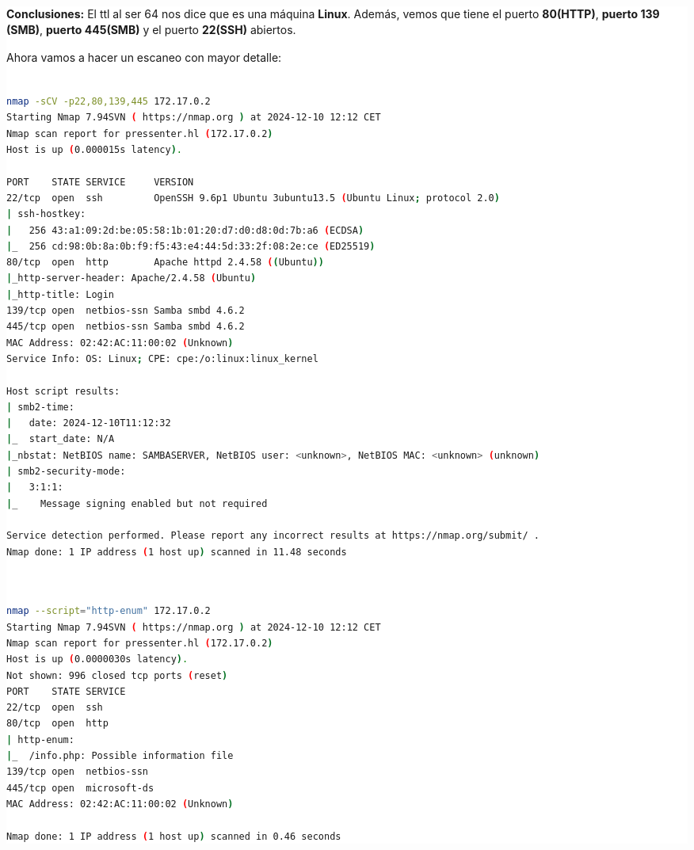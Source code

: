 **Conclusiones:** El ttl al ser 64 nos dice que es una máquina **Linux**. Además, vemos que tiene el puerto **80(HTTP)**, **puerto 139 (SMB)**, **puerto 445(SMB)** y el puerto **22(SSH)** abiertos.

Ahora vamos a hacer un escaneo con mayor detalle:

   ```bash

nmap -sCV -p22,80,139,445 172.17.0.2                      
Starting Nmap 7.94SVN ( https://nmap.org ) at 2024-12-10 12:12 CET
Nmap scan report for pressenter.hl (172.17.0.2)
Host is up (0.000015s latency).

PORT    STATE SERVICE     VERSION
22/tcp  open  ssh         OpenSSH 9.6p1 Ubuntu 3ubuntu13.5 (Ubuntu Linux; protocol 2.0)
| ssh-hostkey: 
|   256 43:a1:09:2d:be:05:58:1b:01:20:d7:d0:d8:0d:7b:a6 (ECDSA)
|_  256 cd:98:0b:8a:0b:f9:f5:43:e4:44:5d:33:2f:08:2e:ce (ED25519)
80/tcp  open  http        Apache httpd 2.4.58 ((Ubuntu))
|_http-server-header: Apache/2.4.58 (Ubuntu)
|_http-title: Login
139/tcp open  netbios-ssn Samba smbd 4.6.2
445/tcp open  netbios-ssn Samba smbd 4.6.2
MAC Address: 02:42:AC:11:00:02 (Unknown)
Service Info: OS: Linux; CPE: cpe:/o:linux:linux_kernel

Host script results:
| smb2-time: 
|   date: 2024-12-10T11:12:32
|_  start_date: N/A
|_nbstat: NetBIOS name: SAMBASERVER, NetBIOS user: <unknown>, NetBIOS MAC: <unknown> (unknown)
| smb2-security-mode: 
|   3:1:1: 
|_    Message signing enabled but not required

Service detection performed. Please report any incorrect results at https://nmap.org/submit/ .
Nmap done: 1 IP address (1 host up) scanned in 11.48 seconds
                                                               


```

   ```bash

nmap --script="http-enum" 172.17.0.2
Starting Nmap 7.94SVN ( https://nmap.org ) at 2024-12-10 12:12 CET
Nmap scan report for pressenter.hl (172.17.0.2)
Host is up (0.0000030s latency).
Not shown: 996 closed tcp ports (reset)
PORT    STATE SERVICE
22/tcp  open  ssh
80/tcp  open  http
| http-enum: 
|_  /info.php: Possible information file
139/tcp open  netbios-ssn
445/tcp open  microsoft-ds
MAC Address: 02:42:AC:11:00:02 (Unknown)

Nmap done: 1 IP address (1 host up) scanned in 0.46 seconds


```
